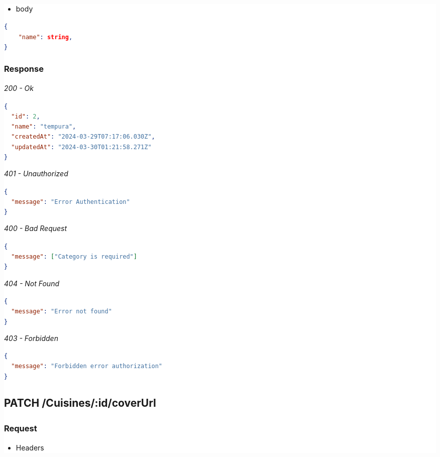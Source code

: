 - body

```json
{
    "name": string,
}
```

### Response

_200 - Ok_

```json
{
  "id": 2,
  "name": "tempura",
  "createdAt": "2024-03-29T07:17:06.030Z",
  "updatedAt": "2024-03-30T01:21:58.271Z"
}
```

_401 - Unauthorized_

```json
{
  "message": "Error Authentication"
}
```

_400 - Bad Request_

```json
{
  "message": ["Category is required"]
}
```

_404 - Not Found_

```json
{
  "message": "Error not found"
}
```

_403 - Forbidden_

```json
{
  "message": "Forbidden error authorization"
}
```

## PATCH /Cuisines/:id/coverUrl

### Request

- Headers
